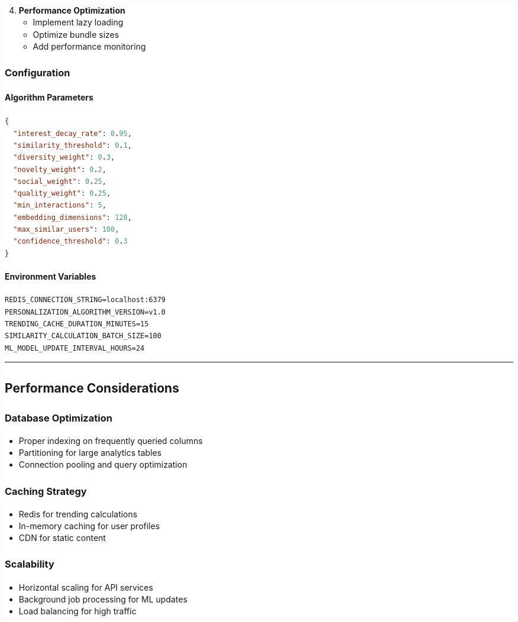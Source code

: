 4. **Performance Optimization**
   - Implement lazy loading
   - Optimize bundle sizes
   - Add performance monitoring

### Configuration

#### Algorithm Parameters
```json
{
  "interest_decay_rate": 0.95,
  "similarity_threshold": 0.1,
  "diversity_weight": 0.3,
  "novelty_weight": 0.2,
  "social_weight": 0.25,
  "quality_weight": 0.25,
  "min_interactions": 5,
  "embedding_dimensions": 128,
  "max_similar_users": 100,
  "confidence_threshold": 0.3
}
```

#### Environment Variables
```
REDIS_CONNECTION_STRING=localhost:6379
PERSONALIZATION_ALGORITHM_VERSION=v1.0
TRENDING_CACHE_DURATION_MINUTES=15
SIMILARITY_CALCULATION_BATCH_SIZE=100
ML_MODEL_UPDATE_INTERVAL_HOURS=24
```

---

## Performance Considerations

### Database Optimization
- Proper indexing on frequently queried columns
- Partitioning for large analytics tables
- Connection pooling and query optimization

### Caching Strategy
- Redis for trending calculations
- In-memory caching for user profiles
- CDN for static content

### Scalability
- Horizontal scaling for API services
- Background job processing for ML updates
- Load balancing for high traffic
